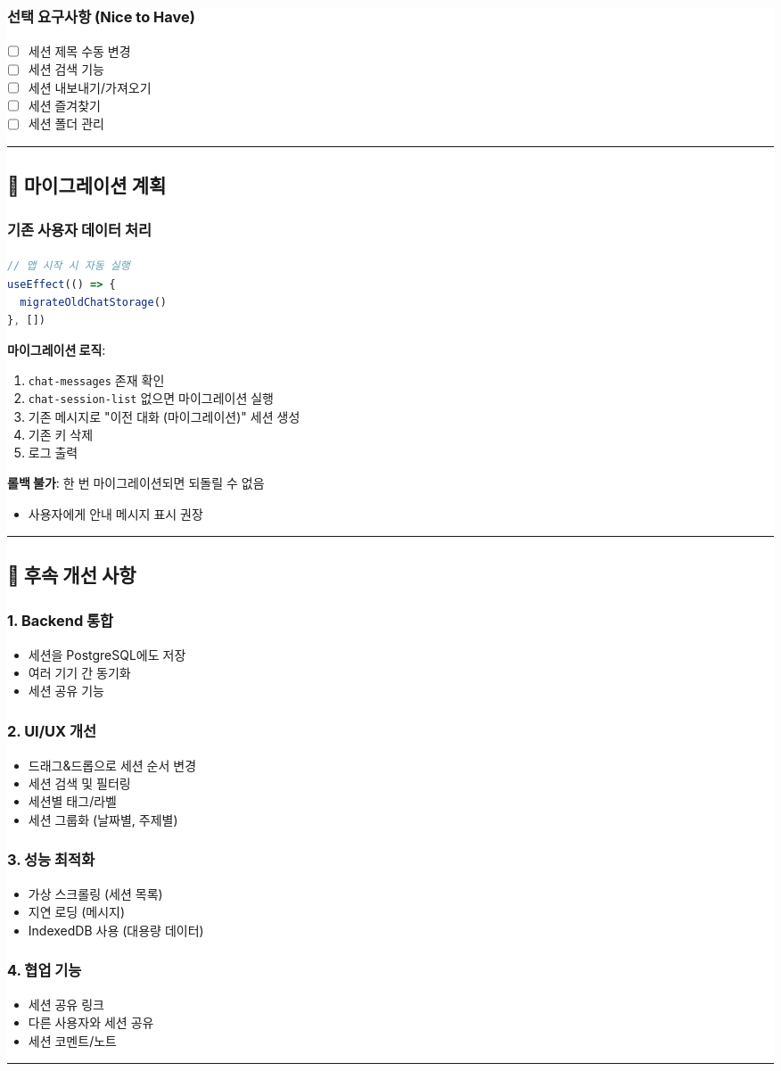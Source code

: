 ### 선택 요구사항 (Nice to Have)
- [ ] 세션 제목 수동 변경
- [ ] 세션 검색 기능
- [ ] 세션 내보내기/가져오기
- [ ] 세션 즐겨찾기
- [ ] 세션 폴더 관리

---

## 🔄 마이그레이션 계획

### 기존 사용자 데이터 처리

```typescript
// 앱 시작 시 자동 실행
useEffect(() => {
  migrateOldChatStorage()
}, [])
```

**마이그레이션 로직**:
1. `chat-messages` 존재 확인
2. `chat-session-list` 없으면 마이그레이션 실행
3. 기존 메시지로 "이전 대화 (마이그레이션)" 세션 생성
4. 기존 키 삭제
5. 로그 출력

**롤백 불가**: 한 번 마이그레이션되면 되돌릴 수 없음
- 사용자에게 안내 메시지 표시 권장

---

## 📝 후속 개선 사항

### 1. Backend 통합
- 세션을 PostgreSQL에도 저장
- 여러 기기 간 동기화
- 세션 공유 기능

### 2. UI/UX 개선
- 드래그&드롭으로 세션 순서 변경
- 세션 검색 및 필터링
- 세션별 태그/라벨
- 세션 그룹화 (날짜별, 주제별)

### 3. 성능 최적화
- 가상 스크롤링 (세션 목록)
- 지연 로딩 (메시지)
- IndexedDB 사용 (대용량 데이터)

### 4. 협업 기능
- 세션 공유 링크
- 다른 사용자와 세션 공유
- 세션 코멘트/노트

---